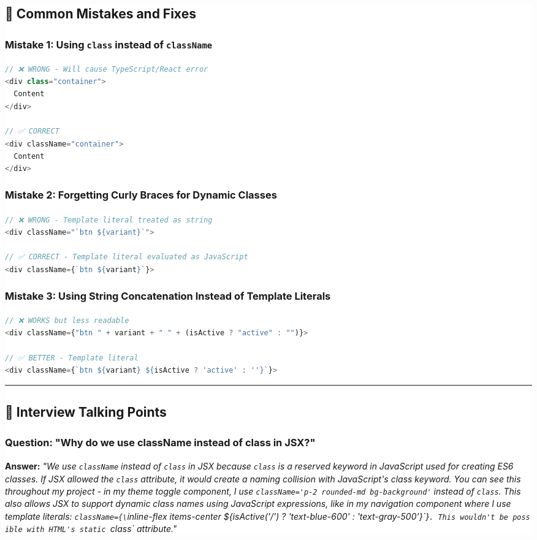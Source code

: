 
## 🚨 Common Mistakes and Fixes

### **Mistake 1: Using `class` instead of `className`**

```typescript
// ❌ WRONG - Will cause TypeScript/React error
<div class="container">
  Content
</div>

// ✅ CORRECT
<div className="container">
  Content
</div>
```

### **Mistake 2: Forgetting Curly Braces for Dynamic Classes**

```typescript
// ❌ WRONG - Template literal treated as string
<div className="`btn ${variant}`">
  
// ✅ CORRECT - Template literal evaluated as JavaScript
<div className={`btn ${variant}`}>
```

### **Mistake 3: Using String Concatenation Instead of Template Literals**

```typescript
// ❌ WORKS but less readable
<div className={"btn " + variant + " " + (isActive ? "active" : "")}>

// ✅ BETTER - Template literal
<div className={`btn ${variant} ${isActive ? 'active' : ''}`}>
```

---

## 🎯 Interview Talking Points

### **Question: "Why do we use className instead of class in JSX?"**

**Answer:** *"We use `className` instead of `class` in JSX because `class` is a reserved keyword in JavaScript used for creating ES6 classes. If JSX allowed the `class` attribute, it would create a naming collision with JavaScript's class keyword. You can see this throughout my project - in my theme toggle component, I use `className='p-2 rounded-md bg-background'` instead of `class`. This also allows JSX to support dynamic class names using JavaScript expressions, like in my navigation component where I use template literals: `className={\`inline-flex items-center \${isActive('/') ? 'text-blue-600' : 'text-gray-500'}\`}`. This wouldn't be possible with HTML's static `class` attribute."*
